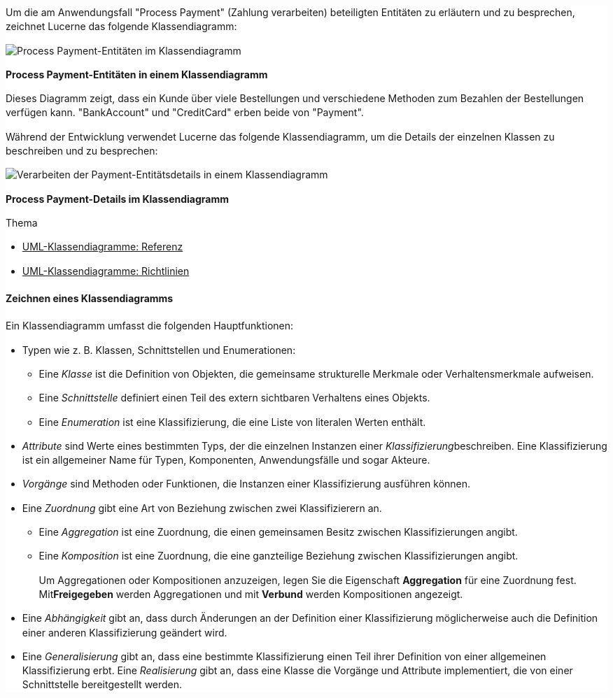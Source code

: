  Um die am Anwendungsfall "Process Payment" (Zahlung verarbeiten) beteiligten Entitäten zu erläutern und zu besprechen, zeichnet Lucerne das folgende Klassendiagramm:  
  
 ![Process Payment-Entitäten im Klassendiagramm](../modeling/media/uml-payentities.png "UML_PayEntities")  
  
 **Process Payment-Entitäten in einem Klassendiagramm**  
  
 Dieses Diagramm zeigt, dass ein Kunde über viele Bestellungen und verschiedene Methoden zum Bezahlen der Bestellungen verfügen kann. "BankAccount" und "CreditCard" erben beide von "Payment".  
  
 Während der Entwicklung verwendet Lucerne das folgende Klassendiagramm, um die Details der einzelnen Klassen zu beschreiben und zu besprechen:  
  
 ![Verarbeiten der Payment-Entitätsdetails in einem Klassendiagramm](../modeling/media/uml-payment.png "UML_Payment")  
  
 **Process Payment-Details im Klassendiagramm**  
  
 Thema  
  
-   [UML-Klassendiagramme: Referenz](../modeling/uml-class-diagrams-reference.md)  
  
-   [UML-Klassendiagramme: Richtlinien](../modeling/uml-class-diagrams-guidelines.md)  
  
#### <a name="drawing-a-class-diagram"></a>Zeichnen eines Klassendiagramms  
 Ein Klassendiagramm umfasst die folgenden Hauptfunktionen:  
  
- Typen wie z. B. Klassen, Schnittstellen und Enumerationen:  
  
  -   Eine *Klasse* ist die Definition von Objekten, die gemeinsame strukturelle Merkmale oder Verhaltensmerkmale aufweisen.  
  
  -   Eine *Schnittstelle* definiert einen Teil des extern sichtbaren Verhaltens eines Objekts.  
  
  -   Eine *Enumeration* ist eine Klassifizierung, die eine Liste von literalen Werten enthält.  
  
- *Attribute* sind Werte eines bestimmten Typs, der die einzelnen Instanzen einer *Klassifizierung*beschreiben. Eine Klassifizierung ist ein allgemeiner Name für Typen, Komponenten, Anwendungsfälle und sogar Akteure.  
  
- *Vorgänge* sind Methoden oder Funktionen, die Instanzen einer Klassifizierung ausführen können.  
  
- Eine *Zuordnung* gibt eine Art von Beziehung zwischen zwei Klassifizierern an.  
  
  - Eine *Aggregation* ist eine Zuordnung, die einen gemeinsamen Besitz zwischen Klassifizierungen angibt.  
  
  - Eine *Komposition* ist eine Zuordnung, die eine ganzteilige Beziehung zwischen Klassifizierungen angibt.  
  
    Um Aggregationen oder Kompositionen anzuzeigen, legen Sie die Eigenschaft **Aggregation** für eine Zuordnung fest. Mit**Freigegeben** werden Aggregationen und mit **Verbund** werden Kompositionen angezeigt.  
  
- Eine *Abhängigkeit* gibt an, dass durch Änderungen an der Definition einer Klassifizierung möglicherweise auch die Definition einer anderen Klassifizierung geändert wird.  
  
- Eine *Generalisierung* gibt an, dass eine bestimmte Klassifizierung einen Teil ihrer Definition von einer allgemeinen Klassifizierung erbt. Eine *Realisierung* gibt an, dass eine Klasse die Vorgänge und Attribute implementiert, die von einer Schnittstelle bereitgestellt werden.  
  